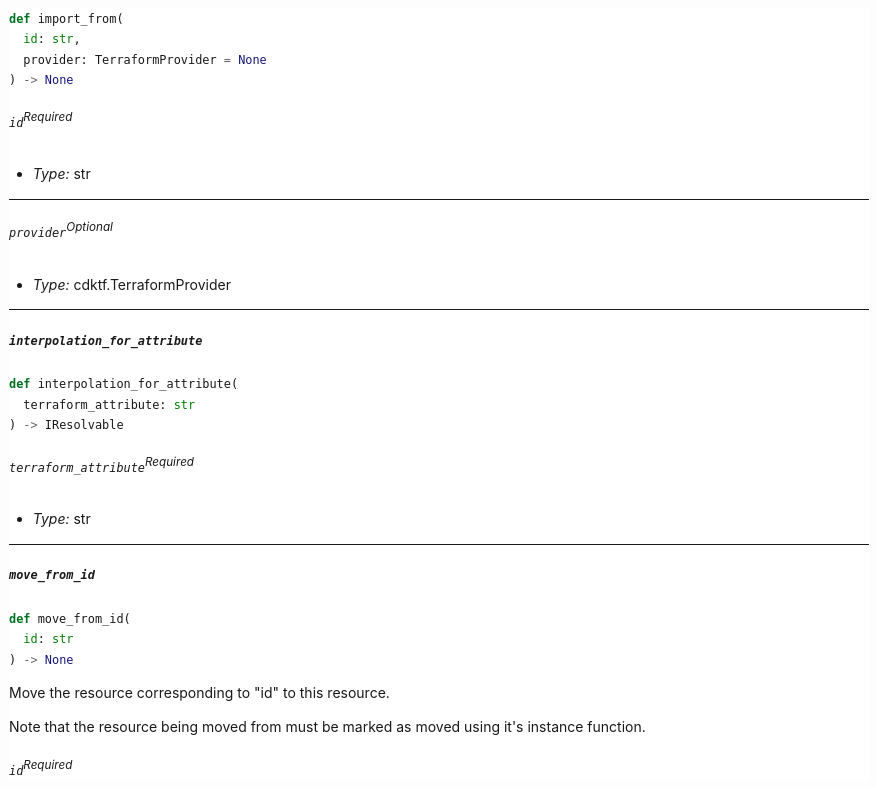 ```python
def import_from(
  id: str,
  provider: TerraformProvider = None
) -> None
```

###### `id`<sup>Required</sup> <a name="id" id="rhizo-co-terraform-provider-oci.admRemediationRecipe.AdmRemediationRecipe.importFrom.parameter.id"></a>

- *Type:* str

---

###### `provider`<sup>Optional</sup> <a name="provider" id="rhizo-co-terraform-provider-oci.admRemediationRecipe.AdmRemediationRecipe.importFrom.parameter.provider"></a>

- *Type:* cdktf.TerraformProvider

---

##### `interpolation_for_attribute` <a name="interpolation_for_attribute" id="rhizo-co-terraform-provider-oci.admRemediationRecipe.AdmRemediationRecipe.interpolationForAttribute"></a>

```python
def interpolation_for_attribute(
  terraform_attribute: str
) -> IResolvable
```

###### `terraform_attribute`<sup>Required</sup> <a name="terraform_attribute" id="rhizo-co-terraform-provider-oci.admRemediationRecipe.AdmRemediationRecipe.interpolationForAttribute.parameter.terraformAttribute"></a>

- *Type:* str

---

##### `move_from_id` <a name="move_from_id" id="rhizo-co-terraform-provider-oci.admRemediationRecipe.AdmRemediationRecipe.moveFromId"></a>

```python
def move_from_id(
  id: str
) -> None
```

Move the resource corresponding to "id" to this resource.

Note that the resource being moved from must be marked as moved using it's instance function.

###### `id`<sup>Required</sup> <a name="id" id="rhizo-co-terraform-provider-oci.admRemediationRecipe.AdmRemediationRecipe.moveFromId.parameter.id"></a>
